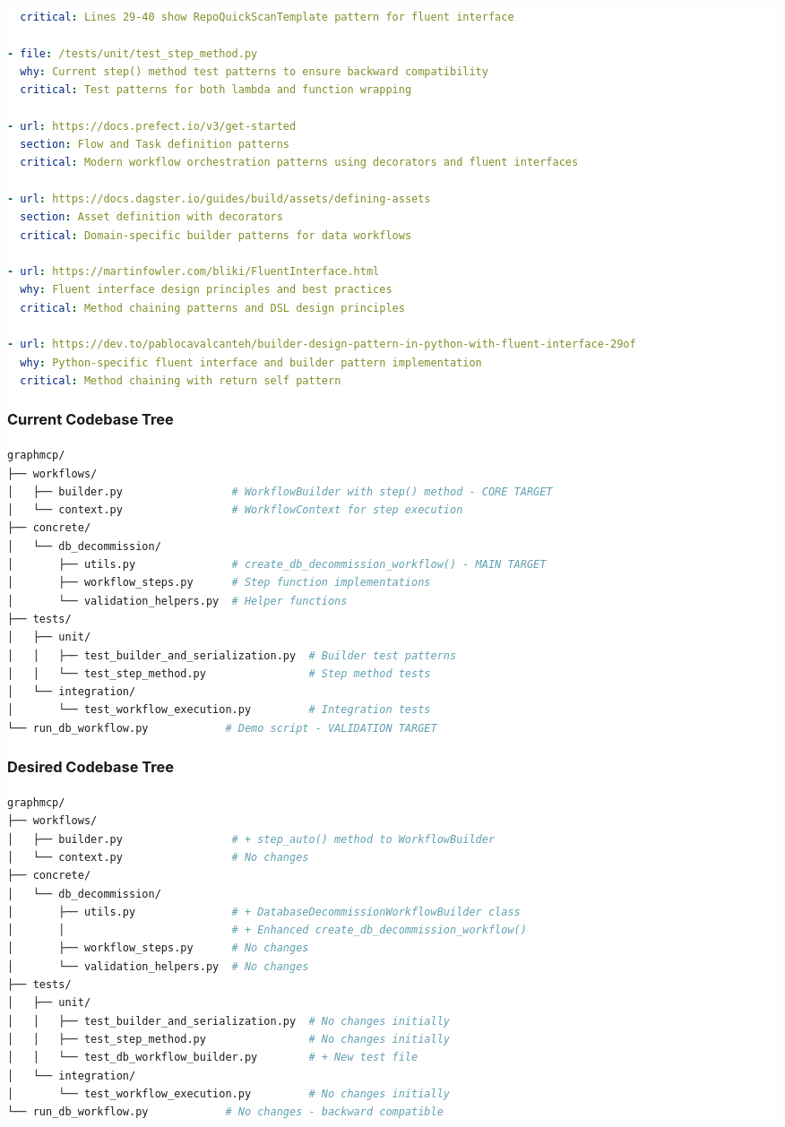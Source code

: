 ```yaml
  critical: Lines 29-40 show RepoQuickScanTemplate pattern for fluent interface
  
- file: /tests/unit/test_step_method.py
  why: Current step() method test patterns to ensure backward compatibility
  critical: Test patterns for both lambda and function wrapping
  
- url: https://docs.prefect.io/v3/get-started
  section: Flow and Task definition patterns
  critical: Modern workflow orchestration patterns using decorators and fluent interfaces
  
- url: https://docs.dagster.io/guides/build/assets/defining-assets
  section: Asset definition with decorators
  critical: Domain-specific builder patterns for data workflows
  
- url: https://martinfowler.com/bliki/FluentInterface.html
  why: Fluent interface design principles and best practices
  critical: Method chaining patterns and DSL design principles
  
- url: https://dev.to/pablocavalcanteh/builder-design-pattern-in-python-with-fluent-interface-29of
  why: Python-specific fluent interface and builder pattern implementation
  critical: Method chaining with return self pattern
```

### Current Codebase Tree
```bash
graphmcp/
├── workflows/
│   ├── builder.py                 # WorkflowBuilder with step() method - CORE TARGET
│   └── context.py                 # WorkflowContext for step execution
├── concrete/
│   └── db_decommission/
│       ├── utils.py               # create_db_decommission_workflow() - MAIN TARGET
│       ├── workflow_steps.py      # Step function implementations
│       └── validation_helpers.py  # Helper functions
├── tests/
│   ├── unit/
│   │   ├── test_builder_and_serialization.py  # Builder test patterns
│   │   └── test_step_method.py                # Step method tests
│   └── integration/
│       └── test_workflow_execution.py         # Integration tests
└── run_db_workflow.py            # Demo script - VALIDATION TARGET
```

### Desired Codebase Tree
```bash
graphmcp/
├── workflows/
│   ├── builder.py                 # + step_auto() method to WorkflowBuilder
│   └── context.py                 # No changes
├── concrete/
│   └── db_decommission/
│       ├── utils.py               # + DatabaseDecommissionWorkflowBuilder class
│       │                          # + Enhanced create_db_decommission_workflow()
│       ├── workflow_steps.py      # No changes
│       └── validation_helpers.py  # No changes
├── tests/
│   ├── unit/
│   │   ├── test_builder_and_serialization.py  # No changes initially
│   │   ├── test_step_method.py                # No changes initially
│   │   └── test_db_workflow_builder.py        # + New test file
│   └── integration/
│       └── test_workflow_execution.py         # No changes initially
└── run_db_workflow.py            # No changes - backward compatible
```
